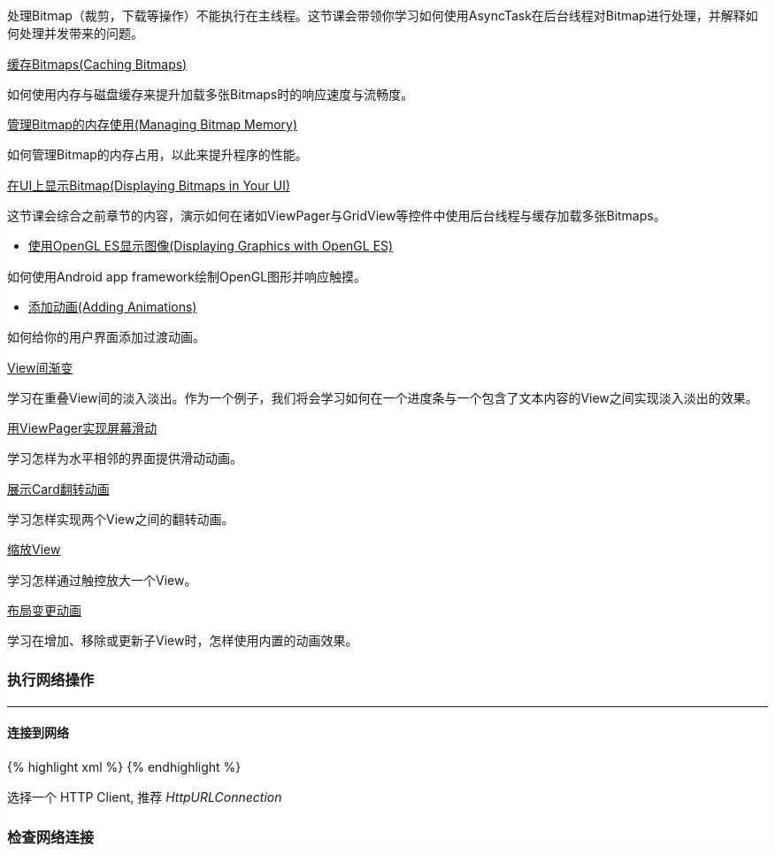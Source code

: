 处理Bitmap（裁剪，下载等操作）不能执行在主线程。这节课会带领你学习如何使用AsyncTask在后台线程对Bitmap进行处理，并解释如何处理并发带来的问题。

[缓存Bitmaps(Caching Bitmaps)](http://hukai.me/android-training-course-in-chinese/graphics/displaying-bitmaps/cache-bitmap.html)

如何使用内存与磁盘缓存来提升加载多张Bitmaps时的响应速度与流畅度。

[管理Bitmap的内存使用(Managing Bitmap Memory)](http://hukai.me/android-training-course-in-chinese/graphics/displaying-bitmaps/cache-bitmap.html)

如何管理Bitmap的内存占用，以此来提升程序的性能。

[在UI上显示Bitmap(Displaying Bitmaps in Your UI)](http://hukai.me/android-training-course-in-chinese/graphics/displaying-bitmaps/display-bitmap.html)

这节课会综合之前章节的内容，演示如何在诸如ViewPager与GridView等控件中使用后台线程与缓存加载多张Bitmaps。

* [使用OpenGL ES显示图像(Displaying Graphics with OpenGL ES)](http://hukai.me/android-training-course-in-chinese/graphics/opengl/index.html)

如何使用Android app framework绘制OpenGL图形并响应触摸。

* [添加动画(Adding Animations)](http://hukai.me/android-training-course-in-chinese/animations/index.html)

如何给你的用户界面添加过渡动画。

[View间渐变](http://hukai.me/android-training-course-in-chinese/animations/crossfade.html)

学习在重叠View间的淡入淡出。作为一个例子，我们将会学习如何在一个进度条与一个包含了文本内容的View之间实现淡入淡出的效果。

[用ViewPager实现屏幕滑动](http://hukai.me/android-training-course-in-chinese/animations/screen-slide.html)

学习怎样为水平相邻的界面提供滑动动画。

[展示Card翻转动画](http://hukai.me/android-training-course-in-chinese/animations/cardflip.html)

学习怎样实现两个View之间的翻转动画。

[缩放View](http://hukai.me/android-training-course-in-chinese/animations/zoom.html)

学习怎样通过触控放大一个View。

[布局变更动画](http://hukai.me/android-training-course-in-chinese/animations/layout.html)

学习在增加、移除或更新子View时，怎样使用内置的动画效果。

### 执行网络操作
---

#### 连接到网络

{% highlight xml %}
<uses-permission android:name="android.permission.INTERNET" />
<uses-permission android:name="android.permission.ACCESS_NETWORK_STATE" />
{% endhighlight %}

选择一个 HTTP Client, 推荐 *HttpURLConnection*

### 检查网络连接
